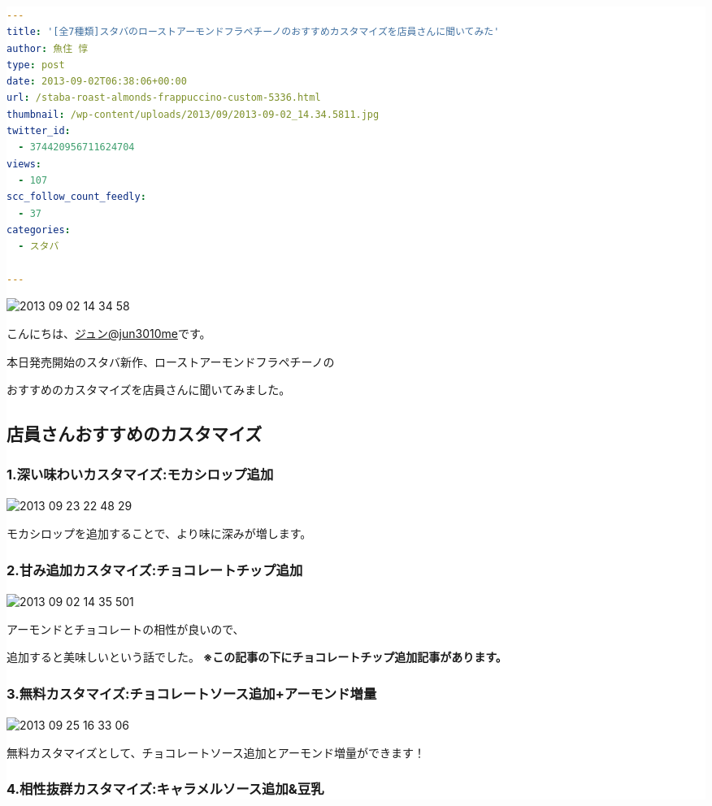 ```yaml
---
title: '[全7種類]スタバのローストアーモンドフラペチーノのおすすめカスタマイズを店員さんに聞いてみた'
author: 魚住 惇
type: post
date: 2013-09-02T06:38:06+00:00
url: /staba-roast-almonds-frappuccino-custom-5336.html
thumbnail: /wp-content/uploads/2013/09/2013-09-02_14.34.5811.jpg
twitter_id:
  - 374420956711624704
views:
  - 107
scc_follow_count_feedly:
  - 37
categories:
  - スタバ

---
```

<img decoding="async" loading="lazy" title="2013-09-02_14.34.58.jpg" alt="2013 09 02 14 34 58" src="/wp-content/uploads/2013/09/2013-09-02_14.34.581.jpg" width="300" height="244" border="0" />



こんにちは、[ジュン@jun3010me][1]です。

本日発売開始のスタバ新作、ローストアーモンドフラペチーノの

おすすめのカスタマイズを店員さんに聞いてみました。

## 店員さんおすすめのカスタマイズ

### 1.深い味わいカスタマイズ:モカシロップ追加

<img decoding="async" loading="lazy" title="2013-09-23 22.48.29.jpg" alt="2013 09 23 22 48 29" src="/wp-content/uploads/2013/09/2013-09-23-22.48.292.jpg" width="600" height="450" border="0" /> 

モカシロップを追加することで、より味に深みが増します。

### 2.甘み追加カスタマイズ:チョコレートチップ追加

<img decoding="async" loading="lazy" title="2013-09-02-14.35.501.png" alt="2013 09 02 14 35 501" src="/wp-content/uploads/2013/09/2013-09-02-14.35.501.png" width="402" height="303" border="0" /> 

アーモンドとチョコレートの相性が良いので、

追加すると美味しいという話でした。 **※この記事の下にチョコレートチップ追加記事があります。**

### 3.無料カスタマイズ:チョコレートソース追加+アーモンド増量

<img decoding="async" loading="lazy" title="2013-09-25 16.33.06.jpg" alt="2013 09 25 16 33 06" src="/wp-content/uploads/2013/09/2013-09-25-16.33.064.jpg" width="600" height="450" border="0" /> 

無料カスタマイズとして、チョコレートソース追加とアーモンド増量ができます！

### 4.相性抜群カスタマイズ:キャラメルソース追加&豆乳


 [1]: https://twitter.com/jun3010me